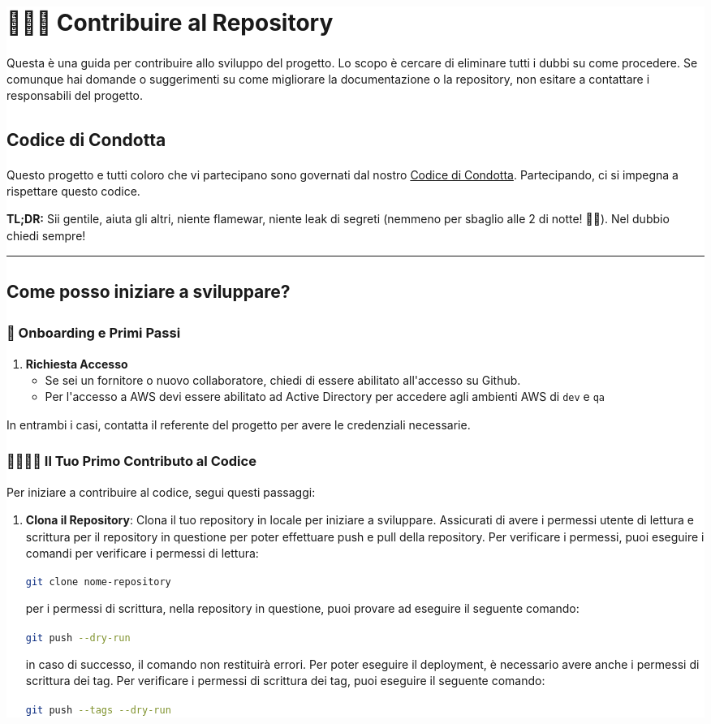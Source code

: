 # 🚀🚀🚀 Contribuire al Repository

Questa è una guida per contribuire allo sviluppo del progetto. Lo scopo è cercare di eliminare tutti i dubbi su come procedere. Se comunque hai domande o suggerimenti su come migliorare la documentazione o la repository, non esitare a contattare i responsabili del progetto.

## Codice di Condotta

Questo progetto e tutti coloro che vi partecipano sono governati dal nostro [Codice di Condotta](./CODE_OF_CONDUCT.md). Partecipando, ci si impegna a rispettare questo codice.

**TL;DR:** Sii gentile, aiuta gli altri, niente flamewar, niente leak di segreti (nemmeno per sbaglio alle 2 di notte! 🔑🚫). Nel dubbio chiedi sempre!

---

## Come posso iniziare a sviluppare?

### 👋 Onboarding e Primi Passi

1. **Richiesta Accesso**
   - Se sei un fornitore o nuovo collaboratore, chiedi di essere abilitato all'accesso su Github.
   - Per l'accesso a AWS devi essere abilitato ad Active Directory per accedere agli ambienti AWS di `dev` e `qa`

In entrambi i casi, contatta il referente del progetto per avere le credenziali necessarie.


### 👨‍💻👩‍💻 Il Tuo Primo Contributo al Codice

Per iniziare a contribuire al codice, segui questi passaggi:

1. **Clona il Repository**: Clona il tuo repository in locale per iniziare a sviluppare. Assicurati di avere i permessi utente di lettura e scrittura per il repository in questione per poter effettuare push e pull della repository. Per verificare i permessi, puoi eseguire i comandi per verificare i permessi di lettura:

   ```bash
   git clone nome-repository
   ```
   
   per i permessi di scrittura, nella repository in questione, puoi provare ad eseguire il seguente comando:

   ```bash
   git push --dry-run
   ```

   in caso di successo, il comando non restituirà errori. 
   Per poter eseguire il deployment, è necessario avere anche i permessi di scrittura dei tag. Per verificare i permessi di scrittura dei tag, puoi eseguire il seguente comando:

   ```bash
   git push --tags --dry-run
   ```
